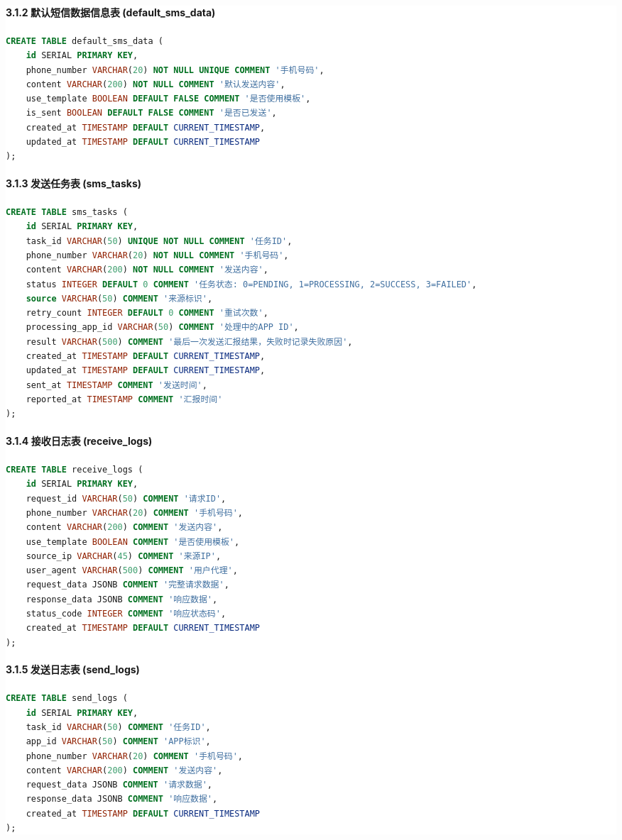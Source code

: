 #### 3.1.2 默认短信数据信息表 (default_sms_data)
```sql
CREATE TABLE default_sms_data (
    id SERIAL PRIMARY KEY,
    phone_number VARCHAR(20) NOT NULL UNIQUE COMMENT '手机号码',
    content VARCHAR(200) NOT NULL COMMENT '默认发送内容',
    use_template BOOLEAN DEFAULT FALSE COMMENT '是否使用模板',
    is_sent BOOLEAN DEFAULT FALSE COMMENT '是否已发送',
    created_at TIMESTAMP DEFAULT CURRENT_TIMESTAMP,
    updated_at TIMESTAMP DEFAULT CURRENT_TIMESTAMP
);
```

#### 3.1.3 发送任务表 (sms_tasks)
```sql
CREATE TABLE sms_tasks (
    id SERIAL PRIMARY KEY,
    task_id VARCHAR(50) UNIQUE NOT NULL COMMENT '任务ID',
    phone_number VARCHAR(20) NOT NULL COMMENT '手机号码',
    content VARCHAR(200) NOT NULL COMMENT '发送内容',
    status INTEGER DEFAULT 0 COMMENT '任务状态: 0=PENDING, 1=PROCESSING, 2=SUCCESS, 3=FAILED',
    source VARCHAR(50) COMMENT '来源标识',
    retry_count INTEGER DEFAULT 0 COMMENT '重试次数',
    processing_app_id VARCHAR(50) COMMENT '处理中的APP ID',
    result VARCHAR(500) COMMENT '最后一次发送汇报结果，失败时记录失败原因',
    created_at TIMESTAMP DEFAULT CURRENT_TIMESTAMP,
    updated_at TIMESTAMP DEFAULT CURRENT_TIMESTAMP,
    sent_at TIMESTAMP COMMENT '发送时间',
    reported_at TIMESTAMP COMMENT '汇报时间'
);
```

#### 3.1.4 接收日志表 (receive_logs)
```sql
CREATE TABLE receive_logs (
    id SERIAL PRIMARY KEY,
    request_id VARCHAR(50) COMMENT '请求ID',
    phone_number VARCHAR(20) COMMENT '手机号码',
    content VARCHAR(200) COMMENT '发送内容',
    use_template BOOLEAN COMMENT '是否使用模板',
    source_ip VARCHAR(45) COMMENT '来源IP',
    user_agent VARCHAR(500) COMMENT '用户代理',
    request_data JSONB COMMENT '完整请求数据',
    response_data JSONB COMMENT '响应数据',
    status_code INTEGER COMMENT '响应状态码',
    created_at TIMESTAMP DEFAULT CURRENT_TIMESTAMP
);
```

#### 3.1.5 发送日志表 (send_logs)
```sql
CREATE TABLE send_logs (
    id SERIAL PRIMARY KEY,
    task_id VARCHAR(50) COMMENT '任务ID',
    app_id VARCHAR(50) COMMENT 'APP标识',
    phone_number VARCHAR(20) COMMENT '手机号码',
    content VARCHAR(200) COMMENT '发送内容',
    request_data JSONB COMMENT '请求数据',
    response_data JSONB COMMENT '响应数据',
    created_at TIMESTAMP DEFAULT CURRENT_TIMESTAMP
);
```
